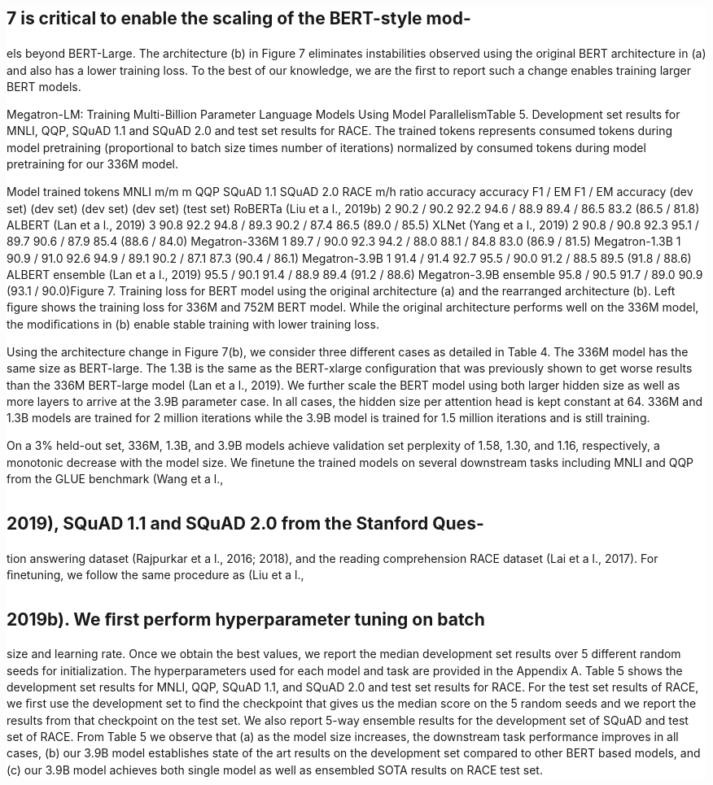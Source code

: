 ## 7 is critical to enable the scaling of the BERT-style mod-

els beyond BERT-Large. The architecture (b) in Figure 7 eliminates instabilities observed using the original BERT architecture in (a) and also has a lower training loss. To the best of our knowledge, we are the ﬁrst to report such a change enables training larger BERT models.

Megatron-LM: Training Multi-Billion Parameter Language Models Using Model ParallelismTable 5. Development set results for MNLI, QQP, SQuAD 1.1 and SQuAD 2.0 and test set results for RACE. The trained tokens represents consumed tokens during model pretraining (proportional to batch size times number of iterations) normalized by consumed tokens during model pretraining for our 336M model.

Model trained tokens MNLI m/m m QQP SQuAD 1.1 SQuAD 2.0 RACE m/h ratio accuracy accuracy F1 / EM F1 / EM accuracy (dev set) (dev set) (dev set) (dev set) (test set) RoBERTa (Liu et a l., 2019b) 2 90.2 / 90.2 92.2 94.6 / 88.9 89.4 / 86.5 83.2 (86.5 / 81.8) ALBERT (Lan et a l., 2019) 3 90.8 92.2 94.8 / 89.3 90.2 / 87.4 86.5 (89.0 / 85.5) XLNet (Yang et a l., 2019) 2 90.8 / 90.8 92.3 95.1 / 89.7 90.6 / 87.9 85.4 (88.6 / 84.0) Megatron-336M 1 89.7 / 90.0 92.3 94.2 / 88.0 88.1 / 84.8 83.0 (86.9 / 81.5) Megatron-1.3B 1 90.9 / 91.0 92.6 94.9 / 89.1 90.2 / 87.1 87.3 (90.4 / 86.1) Megatron-3.9B 1 91.4 / 91.4 92.7 95.5 / 90.0 91.2 / 88.5 89.5 (91.8 / 88.6) ALBERT ensemble (Lan et a l., 2019) 95.5 / 90.1 91.4 / 88.9 89.4 (91.2 / 88.6) Megatron-3.9B ensemble 95.8 / 90.5 91.7 / 89.0 90.9 (93.1 / 90.0)Figure 7. Training loss for BERT model using the original architecture (a) and the rearranged architecture (b). Left ﬁgure shows the training loss for 336M and 752M BERT model. While the original architecture performs well on the 336M model, the modiﬁcations in (b) enable stable training with lower training loss.

Using the architecture change in Figure 7(b), we consider three different cases as detailed in Table 4. The 336M model has the same size as BERT-large. The 1.3B is the same as the BERT-xlarge conﬁguration that was previously shown to get worse results than the 336M BERT-large model (Lan et a l., 2019). We further scale the BERT model using both larger hidden size as well as more layers to arrive at the 3.9B parameter case. In all cases, the hidden size per attention head is kept constant at 64. 336M and 1.3B models are trained for 2 million iterations while the 3.9B model is trained for 1.5 million iterations and is still training.

On a 3% held-out set, 336M, 1.3B, and 3.9B models achieve validation set perplexity of 1.58, 1.30, and 1.16, respectively, a monotonic decrease with the model size. We ﬁnetune the trained models on several downstream tasks including MNLI and QQP from the GLUE benchmark (Wang et a l.,

## 2019), SQuAD 1.1 and SQuAD 2.0 from the Stanford Ques-

tion answering dataset (Rajpurkar et a l., 2016; 2018), and the reading comprehension RACE dataset (Lai et a l., 2017). For ﬁnetuning, we follow the same procedure as (Liu et a l.,

## 2019b). We ﬁrst perform hyperparameter tuning on batch

size and learning rate. Once we obtain the best values, we report the median development set results over 5 different random seeds for initialization. The hyperparameters used for each model and task are provided in the Appendix A. Table 5 shows the development set results for MNLI, QQP, SQuAD 1.1, and SQuAD 2.0 and test set results for RACE. For the test set results of RACE, we ﬁrst use the development set to ﬁnd the checkpoint that gives us the median score on the 5 random seeds and we report the results from that checkpoint on the test set. We also report 5-way ensemble results for the development set of SQuAD and test set of RACE. From Table 5 we observe that (a) as the model size increases, the downstream task performance improves in all cases, (b) our 3.9B model establishes state of the art results on the development set compared to other BERT based models, and (c) our 3.9B model achieves both single model as well as ensembled SOTA results on RACE test set.
